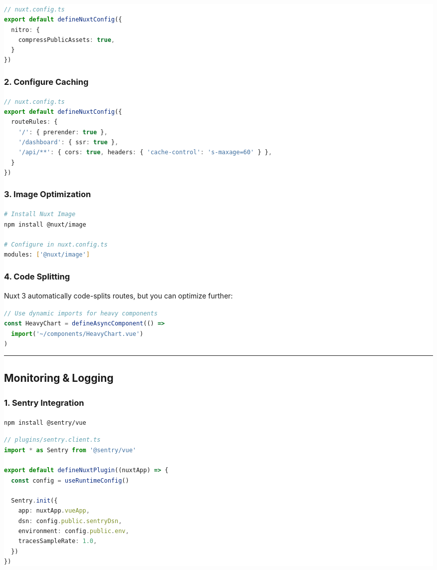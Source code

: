 ```typescript
// nuxt.config.ts
export default defineNuxtConfig({
  nitro: {
    compressPublicAssets: true,
  }
})
```

### 2. Configure Caching

```typescript
// nuxt.config.ts
export default defineNuxtConfig({
  routeRules: {
    '/': { prerender: true },
    '/dashboard': { ssr: true },
    '/api/**': { cors: true, headers: { 'cache-control': 's-maxage=60' } },
  }
})
```

### 3. Image Optimization

```bash
# Install Nuxt Image
npm install @nuxt/image

# Configure in nuxt.config.ts
modules: ['@nuxt/image']
```

### 4. Code Splitting

Nuxt 3 automatically code-splits routes, but you can optimize further:

```typescript
// Use dynamic imports for heavy components
const HeavyChart = defineAsyncComponent(() => 
  import('~/components/HeavyChart.vue')
)
```

---

## Monitoring & Logging

### 1. Sentry Integration

```bash
npm install @sentry/vue
```

```typescript
// plugins/sentry.client.ts
import * as Sentry from '@sentry/vue'

export default defineNuxtPlugin((nuxtApp) => {
  const config = useRuntimeConfig()
  
  Sentry.init({
    app: nuxtApp.vueApp,
    dsn: config.public.sentryDsn,
    environment: config.public.env,
    tracesSampleRate: 1.0,
  })
})
```